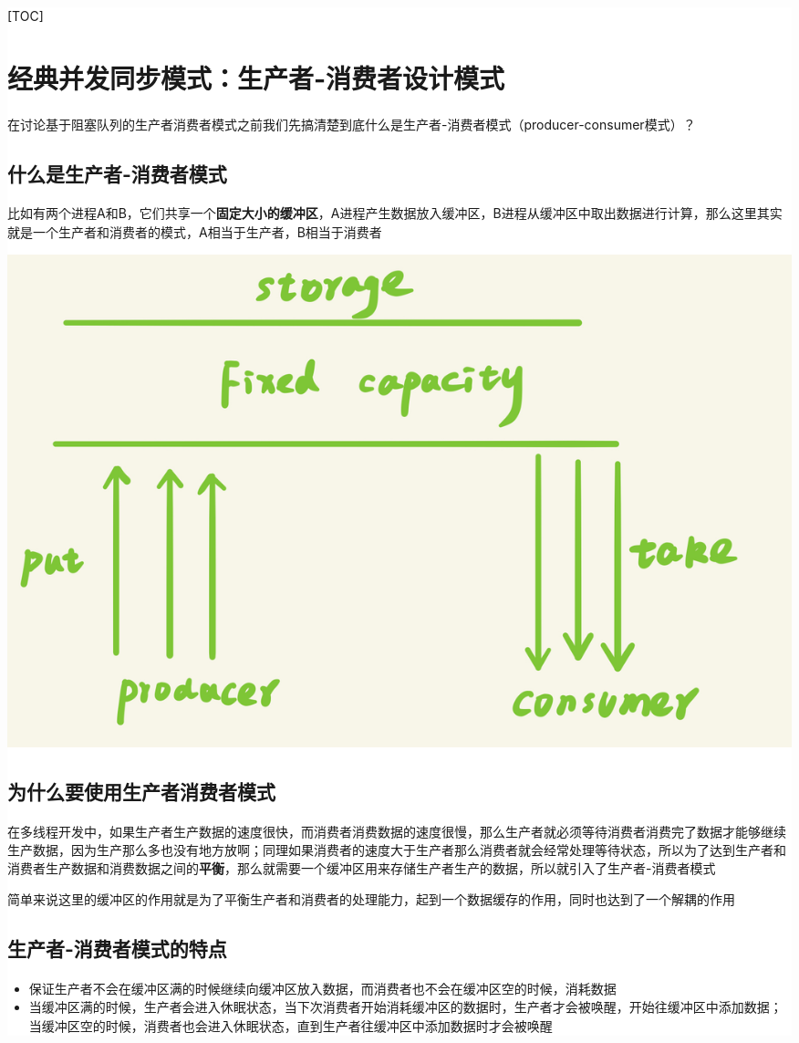 [TOC]

# 经典并发同步模式：生产者-消费者设计模式

​	在讨论基于阻塞队列的生产者消费者模式之前我们先搞清楚到底什么是生产者-消费者模式（producer-consumer模式）？

## 什么是生产者-消费者模式

比如有两个进程A和B，它们共享一个**固定大小的缓冲区**，A进程产生数据放入缓冲区，B进程从缓冲区中取出数据进行计算，那么这里其实就是一个生产者和消费者的模式，A相当于生产者，B相当于消费者

![consumer1.jpg](pic/consumer1.jpg)

## 为什么要使用生产者消费者模式

在多线程开发中，如果生产者生产数据的速度很快，而消费者消费数据的速度很慢，那么生产者就必须等待消费者消费完了数据才能够继续生产数据，因为生产那么多也没有地方放啊；同理如果消费者的速度大于生产者那么消费者就会经常处理等待状态，所以为了达到生产者和消费者生产数据和消费数据之间的**平衡**，那么就需要一个缓冲区用来存储生产者生产的数据，所以就引入了生产者-消费者模式

简单来说这里的缓冲区的作用就是为了平衡生产者和消费者的处理能力，起到一个数据缓存的作用，同时也达到了一个解耦的作用

## 生产者-消费者模式的特点

- 保证生产者不会在缓冲区满的时候继续向缓冲区放入数据，而消费者也不会在缓冲区空的时候，消耗数据
- 当缓冲区满的时候，生产者会进入休眠状态，当下次消费者开始消耗缓冲区的数据时，生产者才会被唤醒，开始往缓冲区中添加数据；当缓冲区空的时候，消费者也会进入休眠状态，直到生产者往缓冲区中添加数据时才会被唤醒

